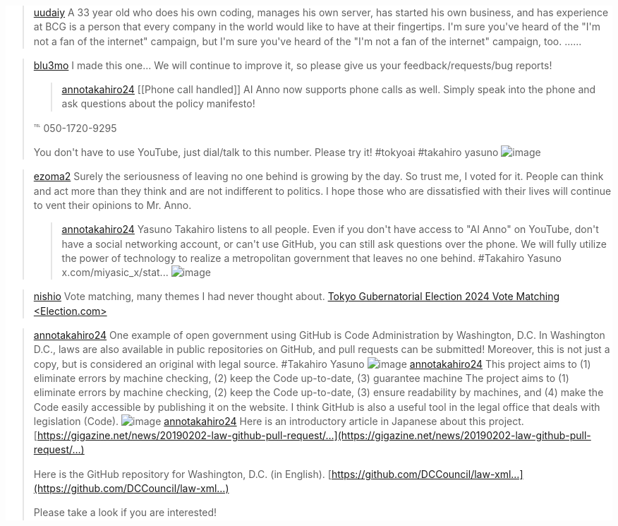 
> [uudaiy](https://x.com/uudaiy/status/1805448834258289119) A 33 year old who does his own coding, manages his own server, has started his own business, and has experience at BCG is a person that every company in the world would like to have at their fingertips. I'm sure you've heard of the "I'm not a fan of the internet" campaign, but I'm sure you've heard of the "I'm not a fan of the internet" campaign, too. ......


> [blu3mo](https://x.com/blu3mo/status/1805375853171458549) I made this one...
>  We will continue to improve it, so please give us your feedback/requests/bug reports!
>  >[annotakahiro24](https://x.com/annotakahiro24/status/1805375853171458549) [[Phone call handled]]
>  AI Anno now supports phone calls as well. Simply speak into the phone and ask questions about the policy manifesto!
>
>  ℡ 050-1720-9295
>
>  You don't have to use YouTube, just dial/talk to this number. Please try it!
>  #tokyoai #takahiro yasuno
>  ![image](https://pbs.twimg.com/media/GQ3YgpSWMAAAFT9?format=jpg&name=medium#.png)


> [ezoma2](https://x.com/ezoma2/status/1805419854855651671) Surely the seriousness of leaving no one behind is growing by the day. So trust me, I voted for it.
>  People can think and act more than they think and are not indifferent to politics. I hope those who are dissatisfied with their lives will continue to vent their opinions to Mr. Anno.
>  >[annotakahiro24](https://x.com/annotakahiro24/status/1805419854855651671) Yasuno Takahiro listens to all people.
>  Even if you don't have access to "AI Anno" on YouTube, don't have a social networking account, or can't use GitHub, you can still ask questions over the phone.
>  We will fully utilize the power of technology to realize a metropolitan government that leaves no one behind.
>  #Takahiro Yasuno x.com/miyasic_x/stat...
>  ![image](https://pbs.twimg.com/media/GQ4jupLaQAAyXmi?format=jpg&name=medium#.png)




> [nishio](https://x.com/nishio/status/1805538421760573714) Vote matching, many themes I had never thought about.
[Tokyo Gubernatorial Election 2024 Vote Matching <Election.com>](https://votematches.go2senkyo.com/tokyo_governor_2024/)



> [annotakahiro24](https://x.com/annotakahiro24/status/1805560899996205306) One example of open government using GitHub is Code Administration by Washington, D.C. In Washington D.C., laws are also available in public repositories on GitHub, and pull requests can be submitted! Moreover, this is not just a copy, but is considered an original with legal source. #Takahiro Yasuno
>  ![image](https://pbs.twimg.com/media/GQ6gAVqbwAECKGL?format=png&name=medium#.png)
> [annotakahiro24](https://x.com/annotakahiro24/status/1805560902823075876) This project aims to (1) eliminate errors by machine checking, (2) keep the Code up-to-date, (3) guarantee machine The project aims to (1) eliminate errors by machine checking, (2) keep the Code up-to-date, (3) ensure readability by machines, and (4) make the Code easily accessible by publishing it on the website.
>  I think GitHub is also a useful tool in the legal office that deals with legislation (Code).
>  ![image](https://pbs.twimg.com/media/GQ6iCHQbwAEaq1o?format=png&name=medium#.png)
> [annotakahiro24](https://x.com/annotakahiro24/status/1805560904828043512) Here is an introductory article in Japanese about this project.
>  [https://gigazine.net/news/20190202-law-github-pull-request/…](https://gigazine.net/news/20190202-law-github-pull-request/…)
>
>  Here is the GitHub repository for Washington, D.C. (in English).
>  [https://github.com/DCCouncil/law-xml…](https://github.com/DCCouncil/law-xml…)
>
>  Please take a look if you are interested!
